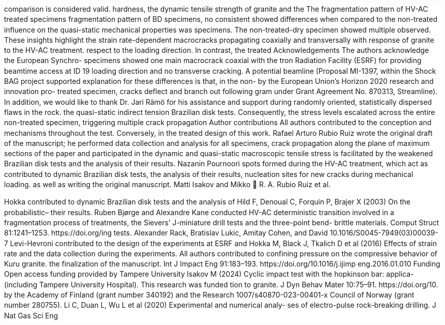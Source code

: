comparison is considered valid.                                              hardness, the dynamic tensile strength of granite and the
    The fragmentation pattern of HV-AC treated specimens                     fragmentation pattern of BD specimens, no consistent
showed differences when compared to the non-treated                          influence on the quasi-static mechanical properties was
specimens. The non-treated-dry specimen showed multiple                      observed. These insights highlight the strain rate-dependent
macrocracks propagating coaxially and transversally with                     response of granite to the HV-AC treatment.
respect to the loading direction. In contrast, the treated
                                                                             Acknowledgements The authors acknowledge the European Synchro-
specimens showed one main macrocrack coaxial with the                        tron Radiation Facility (ESRF) for providing beamtime access at ID 19
loading direction and no transverse cracking. A potential                    beamline (Proposal MI-1397, within the Shock BAG project supported
explanation for these differences is that, in the non-                       by the European Union’s Horizon 2020 research and innovation pro-
treated specimen, cracks deflect and branch out following                    gram under Grant Agreement No. 870313, Streamline). In addition, we
                                                                             would like to thank Dr. Jari Rämö for his assistance and support during
randomly oriented, statistically dispersed flaws in the rock.                the quasi-static indirect tension Brazilian disk tests.
Consequently, the stress levels escalated across the entire
non-treated specimen, triggering multiple crack propagation                  Author contributions All authors contributed to the conception and
mechanisms throughout the test. Conversely, in the treated                   design of this work. Rafael Arturo Rubio Ruiz wrote the original draft
                                                                             of the manuscript; he performed data collection and analysis for all
specimens, crack propagation along the plane of maximum                      sections of the paper and participated in the dynamic and quasi-static
macroscopic tensile stress is facilitated by the weakened                    Brazilian disk tests and the analysis of their results. Nazanin Pournoori
spots formed during the HV-AC treatment, which act as                        contributed to dynamic Brazilian disk tests, the analysis of their results,
nucleation sites for new cracks during mechanical loading.                   as well as writing the original manuscript. Matti Isakov and Mikko
                                                                                                                                    R. A. Rubio Ruiz et al.

Hokka contributed to dynamic Brazilian disk tests and the analysis of            Hild F, Denoual C, Forquin P, Brajer X (2003) On the probabilistic–
their results. Ruben Bjørge and Alexandre Kane conducted HV-AC                        deterministic transition involved in a fragmentation process of
treatments, the Sievers’ J-miniature drill tests and the three-point bend-            brittle materials. Comput Struct 81:1241–1253. https://​doi.​org/​
ing tests. Alexander Rack, Bratislav Lukic, Amitay Cohen, and David                   10.​1016/​S0045-​7949(03)​00039-7
Levi-Hevroni contributed to the design of the experiments at ESRF and            Hokka M, Black J, Tkalich D et al (2016) Effects of strain rate and
the data collection during the experiments. All authors contributed to                confining pressure on the compressive behavior of Kuru granite.
the finalization of the manuscript.                                                   Int J Impact Eng 91:183–193. https://​doi.​org/​10.​1016/j.​ijimp​
                                                                                      eng.​2016.​01.​010
Funding Open access funding provided by Tampere University                       Isakov M (2024) Cyclic impact test with the hopkinson bar: applica-
(including Tampere University Hospital). This research was funded                     tion to granite. J Dyn Behav Mater 10:75–91. https://​doi.​org/​10.​
by the Academy of Finland (grant number 340192) and the Research                      1007/​s40870-​023-​00401-x
Council of Norway (grant number 280755).                                         Li C, Duan L, Wu L et al (2020) Experimental and numerical analy-
                                                                                      ses of electro-pulse rock-breaking drilling. J Nat Gas Sci Eng